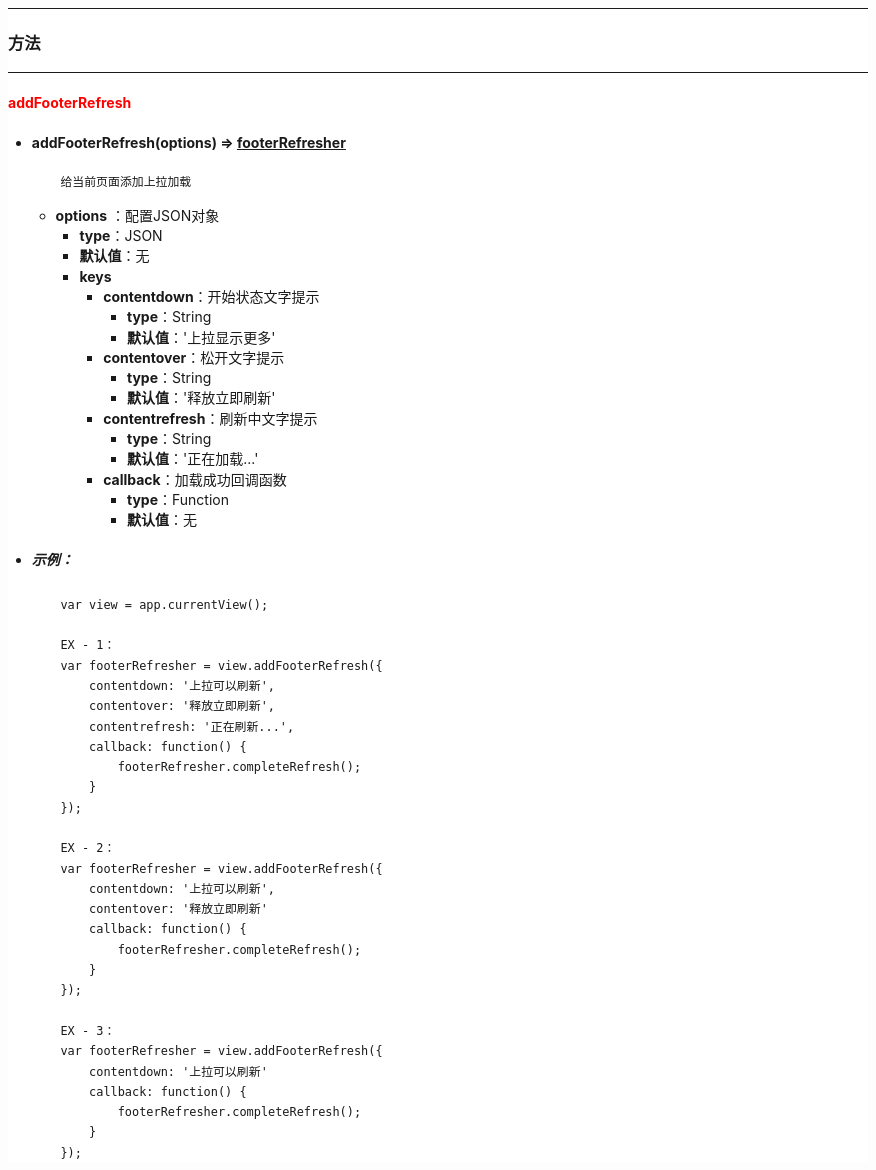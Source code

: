 
***
###	<div id="方法">方法</div>
***
####	<div id="addFooterRefresh" style="color:red">addFooterRefresh</div>
-	#### addFooterRefresh(options)   ⇒ [footerRefresher](#footerRefresher) 
			给当前页面添加上拉加载
	-	**options** ：配置JSON对象
		-	**type**：JSON
		-	**默认值**：无
		-	**keys**
			-	**contentdown**：开始状态文字提示
				-	**type**：String
				-	**默认值**：'上拉显示更多'
			-	**contentover**：松开文字提示
				-	**type**：String
				-	**默认值**：'释放立即刷新'
			-	**contentrefresh**：刷新中文字提示
				-	**type**：String
				-	**默认值**：'正在加载...'
			-	**callback**：加载成功回调函数
				-	**type**：Function
				-	**默认值**：无

-	#####	示例：

			
			var view = app.currentView();
			
			EX - 1：
			var footerRefresher = view.addFooterRefresh({
			    contentdown: '上拉可以刷新',
			    contentover: '释放立即刷新',
			    contentrefresh: '正在刷新...',
			    callback: function() {
			        footerRefresher.completeRefresh();
			    }
			});
			
			EX - 2：
			var footerRefresher = view.addFooterRefresh({
			    contentdown: '上拉可以刷新',
			    contentover: '释放立即刷新'
			    callback: function() {
			        footerRefresher.completeRefresh();
			    }
			});
			
			EX - 3：
			var footerRefresher = view.addFooterRefresh({
			    contentdown: '上拉可以刷新'
			    callback: function() {
			        footerRefresher.completeRefresh();
			    }
			});
			